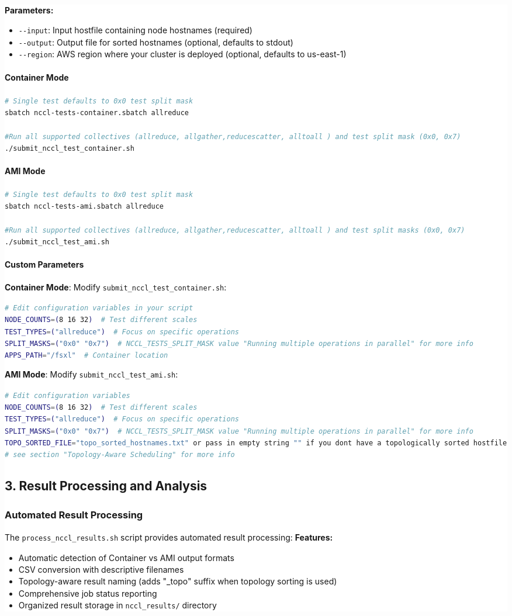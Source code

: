 **Parameters:**
- `--input`: Input hostfile containing node hostnames (required)
- `--output`: Output file for sorted hostnames (optional, defaults to stdout)
- `--region`: AWS region where your cluster is deployed (optional, defaults to us-east-1)

#### Container Mode 
```bash
# Single test defaults to 0x0 test split mask
sbatch nccl-tests-container.sbatch allreduce

#Run all supported collectives (allreduce, allgather,reducescatter, alltoall ) and test split mask (0x0, 0x7)
./submit_nccl_test_container.sh
```


#### AMI Mode 
```bash
# Single test defaults to 0x0 test split mask
sbatch nccl-tests-ami.sbatch allreduce

#Run all supported collectives (allreduce, allgather,reducescatter, alltoall ) and test split masks (0x0, 0x7)
./submit_nccl_test_ami.sh
```

#### Custom Parameters

**Container Mode**: Modify `submit_nccl_test_container.sh`:
```bash
# Edit configuration variables in your script
NODE_COUNTS=(8 16 32)  # Test different scales
TEST_TYPES=("allreduce")  # Focus on specific operations
SPLIT_MASKS=("0x0" "0x7")  # NCCL_TESTS_SPLIT_MASK value "Running multiple operations in parallel" for more info
APPS_PATH="/fsxl"  # Container location
```

**AMI Mode**: Modify `submit_nccl_test_ami.sh`:
```bash
# Edit configuration variables
NODE_COUNTS=(8 16 32)  # Test different scales
TEST_TYPES=("allreduce")  # Focus on specific operations
SPLIT_MASKS=("0x0" "0x7")  # NCCL_TESTS_SPLIT_MASK value "Running multiple operations in parallel" for more info
TOPO_SORTED_FILE="topo_sorted_hostnames.txt" or pass in empty string "" if you dont have a topologically sorted hostfile # see section "Topology-Aware Scheduling" for more info
```

## 3. Result Processing and Analysis

### Automated Result Processing

The `process_nccl_results.sh` script provides automated result processing:
**Features:**
- Automatic detection of Container vs AMI output formats
- CSV conversion with descriptive filenames
- Topology-aware result naming (adds "_topo" suffix when topology sorting is used)
- Comprehensive job status reporting
- Organized result storage in `nccl_results/` directory
